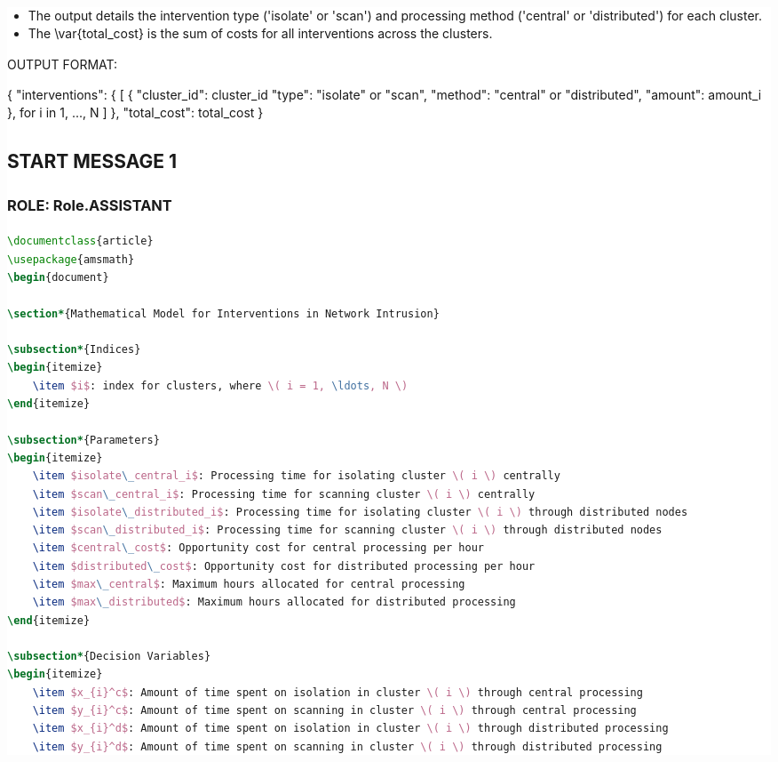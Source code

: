 - The output details the intervention type ('isolate' or 'scan') and processing method ('central' or 'distributed') for each cluster.
- The \var{total_cost} is the sum of costs for all interventions across the clusters.

OUTPUT FORMAT:

{
    "interventions": {
        [
            {
            "cluster_id": cluster_id
            "type": "isolate" or "scan",
            "method": "central" or "distributed",
            "amount": amount_i
            },
            for i in 1, ..., N
        ]
    },
    "total_cost": total_cost
}





</DESCRIPTION>


## START MESSAGE 1 
### ROLE: Role.ASSISTANT
```latex
\documentclass{article}
\usepackage{amsmath}
\begin{document}

\section*{Mathematical Model for Interventions in Network Intrusion}

\subsection*{Indices}
\begin{itemize}
    \item $i$: index for clusters, where \( i = 1, \ldots, N \)
\end{itemize}

\subsection*{Parameters}
\begin{itemize}
    \item $isolate\_central_i$: Processing time for isolating cluster \( i \) centrally
    \item $scan\_central_i$: Processing time for scanning cluster \( i \) centrally
    \item $isolate\_distributed_i$: Processing time for isolating cluster \( i \) through distributed nodes
    \item $scan\_distributed_i$: Processing time for scanning cluster \( i \) through distributed nodes
    \item $central\_cost$: Opportunity cost for central processing per hour
    \item $distributed\_cost$: Opportunity cost for distributed processing per hour
    \item $max\_central$: Maximum hours allocated for central processing
    \item $max\_distributed$: Maximum hours allocated for distributed processing
\end{itemize}

\subsection*{Decision Variables}
\begin{itemize}
    \item $x_{i}^c$: Amount of time spent on isolation in cluster \( i \) through central processing
    \item $y_{i}^c$: Amount of time spent on scanning in cluster \( i \) through central processing
    \item $x_{i}^d$: Amount of time spent on isolation in cluster \( i \) through distributed processing
    \item $y_{i}^d$: Amount of time spent on scanning in cluster \( i \) through distributed processing
```